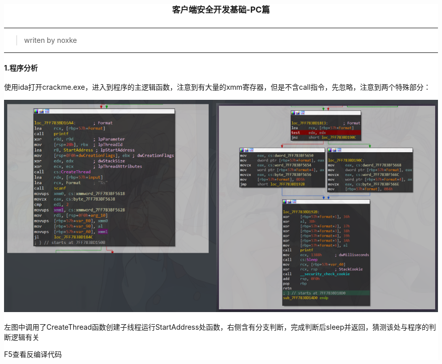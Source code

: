 <div>
<center>
<h3>
客户端安全开发基础-PC篇
<h3>
</center>
</div>

---

> writen by noxke

---

#### 1.程序分析

使用ida打开crackme.exe，进入到程序的主逻辑函数，注意到有大量的xmm寄存器，但是不含call指令，先忽略，注意到两个特殊部分：

![](./images/pic2.png)

左图中调用了CreateThread函数创建子线程运行StartAddress处函数，右侧含有分支判断，完成判断后sleep并返回，猜测该处与程序的判断逻辑有关

F5查看反编译代码
